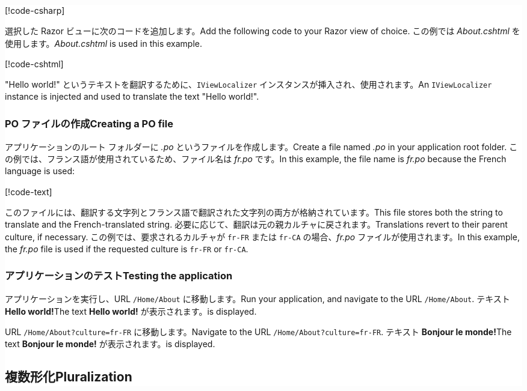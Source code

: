 [!code-csharp[](localization/sample/POLocalization/Startup.cs?name=snippet_Configure&highlight=15)]

<span data-ttu-id="3a0a3-138">選択した Razor ビューに次のコードを追加します。</span><span class="sxs-lookup"><span data-stu-id="3a0a3-138">Add the following code to your Razor view of choice.</span></span> <span data-ttu-id="3a0a3-139">この例では *About.cshtml* を使用します。</span><span class="sxs-lookup"><span data-stu-id="3a0a3-139">*About.cshtml* is used in this example.</span></span>

[!code-cshtml[](localization/sample/POLocalization/Views/Home/About.cshtml)]

<span data-ttu-id="3a0a3-140">"Hello world!" というテキストを翻訳するために、`IViewLocalizer` インスタンスが挿入され、使用されます。</span><span class="sxs-lookup"><span data-stu-id="3a0a3-140">An `IViewLocalizer` instance is injected and used to translate the text "Hello world!".</span></span>

### <a name="creating-a-po-file"></a><span data-ttu-id="3a0a3-141">PO ファイルの作成</span><span class="sxs-lookup"><span data-stu-id="3a0a3-141">Creating a PO file</span></span>

<span data-ttu-id="3a0a3-142">アプリケーションのルート フォルダーに *<culture code>.po* というファイルを作成します。</span><span class="sxs-lookup"><span data-stu-id="3a0a3-142">Create a file named *<culture code>.po* in your application root folder.</span></span> <span data-ttu-id="3a0a3-143">この例では、フランス語が使用されているため、ファイル名は *fr.po* です。</span><span class="sxs-lookup"><span data-stu-id="3a0a3-143">In this example, the file name is *fr.po* because the French language is used:</span></span>

[!code-text[](localization/sample/POLocalization/fr.po)]

<span data-ttu-id="3a0a3-144">このファイルには、翻訳する文字列とフランス語で翻訳された文字列の両方が格納されています。</span><span class="sxs-lookup"><span data-stu-id="3a0a3-144">This file stores both the string to translate and the French-translated string.</span></span> <span data-ttu-id="3a0a3-145">必要に応じて、翻訳は元の親カルチャに戻されます。</span><span class="sxs-lookup"><span data-stu-id="3a0a3-145">Translations revert to their parent culture, if necessary.</span></span> <span data-ttu-id="3a0a3-146">この例では、要求されるカルチャが `fr-FR` または `fr-CA` の場合、*fr.po* ファイルが使用されます。</span><span class="sxs-lookup"><span data-stu-id="3a0a3-146">In this example, the *fr.po* file is used if the requested culture is `fr-FR` or `fr-CA`.</span></span>

### <a name="testing-the-application"></a><span data-ttu-id="3a0a3-147">アプリケーションのテスト</span><span class="sxs-lookup"><span data-stu-id="3a0a3-147">Testing the application</span></span>

<span data-ttu-id="3a0a3-148">アプリケーションを実行し、URL `/Home/About` に移動します。</span><span class="sxs-lookup"><span data-stu-id="3a0a3-148">Run your application, and navigate to the URL `/Home/About`.</span></span> <span data-ttu-id="3a0a3-149">テキスト **Hello world!**</span><span class="sxs-lookup"><span data-stu-id="3a0a3-149">The text **Hello world!**</span></span> <span data-ttu-id="3a0a3-150">が表示されます。</span><span class="sxs-lookup"><span data-stu-id="3a0a3-150">is displayed.</span></span>

<span data-ttu-id="3a0a3-151">URL `/Home/About?culture=fr-FR` に移動します。</span><span class="sxs-lookup"><span data-stu-id="3a0a3-151">Navigate to the URL `/Home/About?culture=fr-FR`.</span></span> <span data-ttu-id="3a0a3-152">テキスト **Bonjour le monde!**</span><span class="sxs-lookup"><span data-stu-id="3a0a3-152">The text **Bonjour le monde!**</span></span> <span data-ttu-id="3a0a3-153">が表示されます。</span><span class="sxs-lookup"><span data-stu-id="3a0a3-153">is displayed.</span></span>

## <a name="pluralization"></a><span data-ttu-id="3a0a3-154">複数形化</span><span class="sxs-lookup"><span data-stu-id="3a0a3-154">Pluralization</span></span>
